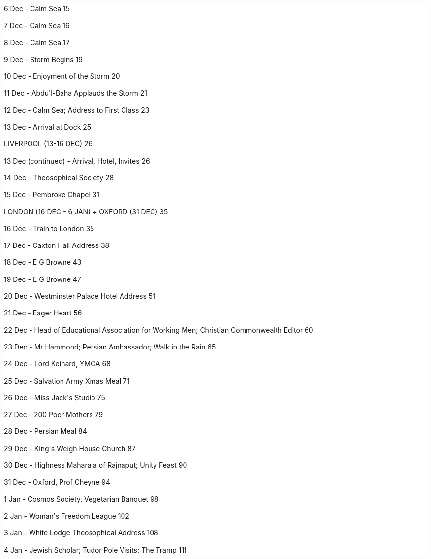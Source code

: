 6 Dec - Calm Sea	15

7 Dec - Calm Sea	16

8 Dec - Calm Sea	17

9 Dec - Storm Begins	19

10 Dec - Enjoyment of the Storm	20

11 Dec - Abdu'l-Baha Applauds the Storm	21

12 Dec - Calm Sea; Address to First Class	23

13 Dec - Arrival at Dock	25

LIVERPOOL (13-16 DEC)	26

13 Dec (continued) - Arrival, Hotel, Invites	26

14 Dec - Theosophical Society	28

15 Dec - Pembroke Chapel	31

LONDON (16 DEC - 6 JAN) + OXFORD (31 DEC)	35

16 Dec - Train to London	35

17 Dec - Caxton Hall Address	38

18 Dec - E G Browne	43

19 Dec - E G Browne	47

20 Dec - Westminster Palace Hotel Address	51

21 Dec - Eager Heart	56

22 Dec - Head of Educational Association for Working Men; Christian Commonwealth Editor	60

23 Dec - Mr Hammond; Persian Ambassador; Walk in the Rain	65

24 Dec - Lord Keinard, YMCA	68

25 Dec - Salvation Army Xmas Meal	71

26 Dec - Miss Jack's Studio	75

27 Dec - 200 Poor Mothers	79

28 Dec - Persian Meal	84

29 Dec - King's Weigh House Church	87

30 Dec - Highness Maharaja of Rajnaput; Unity Feast	90

31 Dec - Oxford, Prof Cheyne	94

1 Jan - Cosmos Society, Vegetarian Banquet	98

2 Jan - Woman's Freedom League	102

3 Jan - White Lodge Theosophical Address	108

4 Jan - Jewish Scholar; Tudor Pole Visits; The Tramp	111

